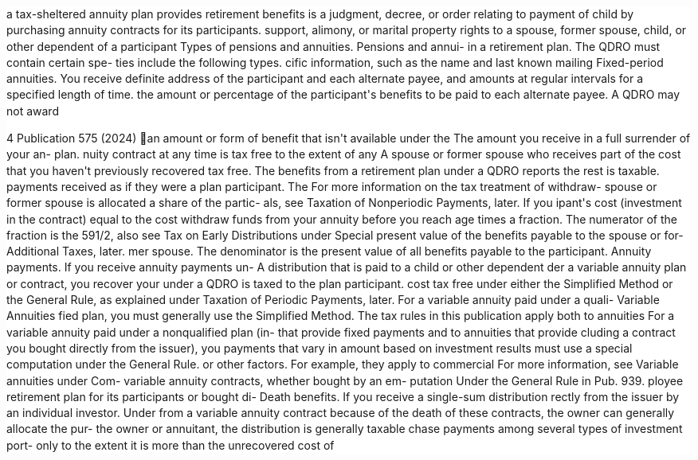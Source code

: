a tax-sheltered annuity plan provides retirement benefits        is a judgment, decree, or order relating to payment of child
by purchasing annuity contracts for its participants.            support, alimony, or marital property rights to a spouse,
                                                                 former spouse, child, or other dependent of a participant
Types of pensions and annuities. Pensions and annui-             in a retirement plan. The QDRO must contain certain spe-
ties include the following types.                                cific information, such as the name and last known mailing
  Fixed-period annuities.           You receive definite         address of the participant and each alternate payee, and
amounts at regular intervals for a specified length of time.     the amount or percentage of the participant's benefits to
                                                                 be paid to each alternate payee. A QDRO may not award


4                                                                                                   Publication 575 (2024)
an amount or form of benefit that isn't available under the           The amount you receive in a full surrender of your an-
plan.                                                              nuity contract at any time is tax free to the extent of any
   A spouse or former spouse who receives part of the              cost that you haven't previously recovered tax free. The
benefits from a retirement plan under a QDRO reports the           rest is taxable.
payments received as if they were a plan participant. The             For more information on the tax treatment of withdraw-
spouse or former spouse is allocated a share of the partic-        als, see Taxation of Nonperiodic Payments, later. If you
ipant's cost (investment in the contract) equal to the cost        withdraw funds from your annuity before you reach age
times a fraction. The numerator of the fraction is the             591/2, also see Tax on Early Distributions under Special
present value of the benefits payable to the spouse or for-        Additional Taxes, later.
mer spouse. The denominator is the present value of all
benefits payable to the participant.                               Annuity payments. If you receive annuity payments un-
   A distribution that is paid to a child or other dependent       der a variable annuity plan or contract, you recover your
under a QDRO is taxed to the plan participant.                     cost tax free under either the Simplified Method or the
                                                                   General Rule, as explained under Taxation of Periodic
                                                                   Payments, later. For a variable annuity paid under a quali-
Variable Annuities                                                 fied plan, you must generally use the Simplified Method.
The tax rules in this publication apply both to annuities          For a variable annuity paid under a nonqualified plan (in-
that provide fixed payments and to annuities that provide          cluding a contract you bought directly from the issuer), you
payments that vary in amount based on investment results           must use a special computation under the General Rule.
or other factors. For example, they apply to commercial            For more information, see Variable annuities under Com-
variable annuity contracts, whether bought by an em-               putation Under the General Rule in Pub. 939.
ployee retirement plan for its participants or bought di-          Death benefits. If you receive a single-sum distribution
rectly from the issuer by an individual investor. Under            from a variable annuity contract because of the death of
these contracts, the owner can generally allocate the pur-         the owner or annuitant, the distribution is generally taxable
chase payments among several types of investment port-             only to the extent it is more than the unrecovered cost of